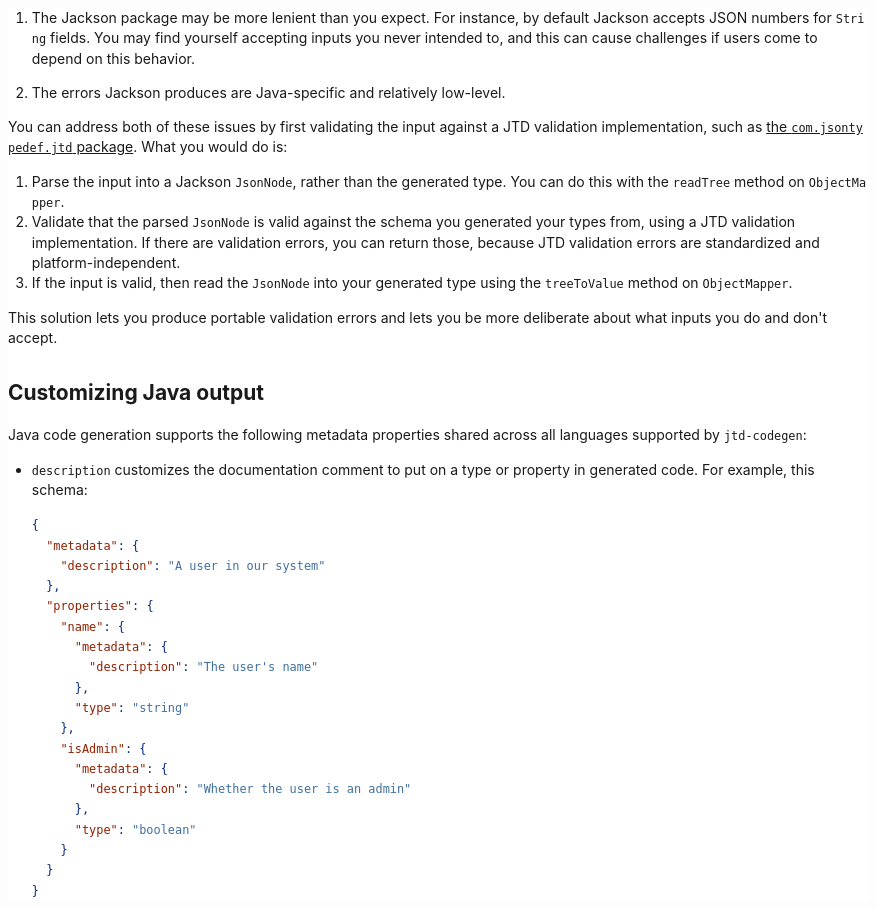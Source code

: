1. The Jackson package may be more lenient than you expect. For instance, by
   default Jackson accepts JSON numbers for `String` fields. You may find
   yourself accepting inputs you never intended to, and this can cause
   challenges if users come to depend on this behavior.

2. The errors Jackson produces are Java-specific and relatively low-level.

You can address both of these issues by first validating the input against a JTD
validation implementation, such as [the `com.jsontypedef.jtd`
package](https://github.com/jsontypedef/json-typedef-java). What you would do
is:

1. Parse the input into a Jackson `JsonNode`, rather than the generated type.
   You can do this with the `readTree` method on `ObjectMapper`.
2. Validate that the parsed `JsonNode` is valid against the schema you generated
   your types from, using a JTD validation implementation. If there are
   validation errors, you can return those, because JTD validation errors are
   standardized and platform-independent.
3. If the input is valid, then read the `JsonNode` into your generated type
   using the `treeToValue` method on `ObjectMapper`.

This solution lets you produce portable validation errors and lets you be more
deliberate about what inputs you do and don't accept.

## Customizing Java output

Java code generation supports the following metadata properties shared across
all languages supported by `jtd-codegen`:

- `description` customizes the documentation comment to put on a type or
  property in generated code. For example, this schema:

  ```json
  {
    "metadata": {
      "description": "A user in our system"
    },
    "properties": {
      "name": {
        "metadata": {
          "description": "The user's name"
        },
        "type": "string"
      },
      "isAdmin": {
        "metadata": {
          "description": "Whether the user is an admin"
        },
        "type": "boolean"
      }
    }
  }
  ```
